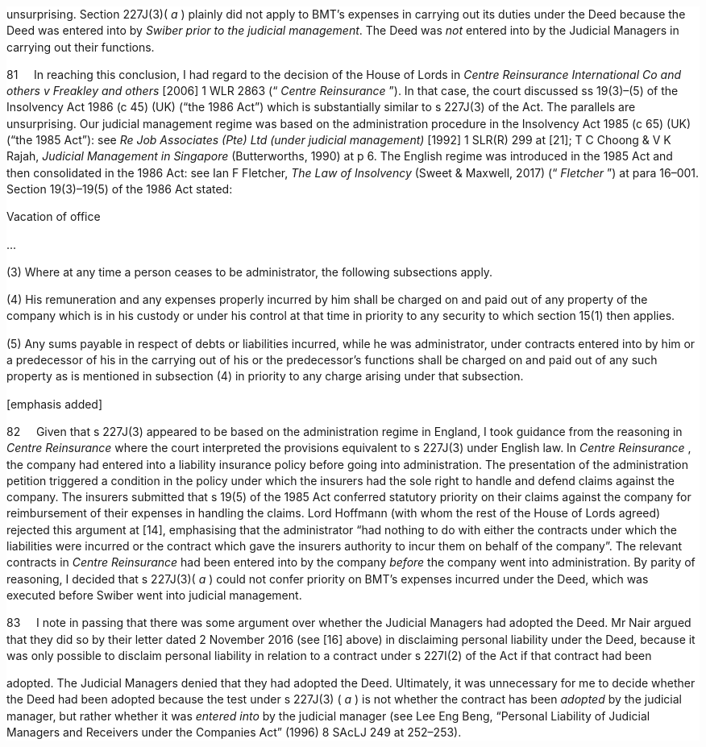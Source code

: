 
unsurprising. Section 227J(3)( _a_ ) plainly did not apply to BMT’s expenses in carrying out its duties under the Deed because the Deed was entered into by _Swiber prior to the judicial management_. The Deed was _not_ entered into by the Judicial Managers in carrying out their functions. 

81     In reaching this conclusion, I had regard to the decision of the House of Lords in _Centre Reinsurance International Co and others v Freakley and others_ [2006] 1 WLR 2863 (“ _Centre Reinsurance_ ”). In that case, the court discussed ss 19(3)–(5) of the Insolvency Act 1986 (c 45) (UK) (“the 1986 Act”) which is substantially similar to s 227J(3) of the Act. The parallels are unsurprising. Our judicial management regime was based on the administration procedure in the Insolvency Act 1985 (c 65) (UK) (“the 1985 Act”): see _Re Job Associates (Pte) Ltd (under judicial management)_ <span class="citation">[1992] 1 SLR(R) 299</span> at [21]; T C Choong & V K Rajah, _Judicial Management in Singapore_ (Butterworths, 1990) at p 6. The English regime was introduced in the 1985 Act and then consolidated in the 1986 Act: see Ian F Fletcher, _The Law of Insolvency_ (Sweet & Maxwell, 2017) (“ _Fletcher_ ”) at para 16–001. Section 19(3)–19(5) of the 1986 Act stated: 

 Vacation of office 

 ... 

 (3) Where at any time a person ceases to be administrator, the following subsections apply. 

 (4) His remuneration and any expenses properly incurred by him shall be charged on and paid out of any property of the company which is in his custody or under his control at that time in priority to any security to which section 15(1) then applies. 

 (5) Any sums payable in respect of debts or liabilities incurred, while he was administrator, under contracts entered into by him or a predecessor of his in the carrying out of his or the predecessor’s functions shall be charged on and paid out of any such property as is mentioned in subsection (4) in priority to any charge arising under that subsection. 

 [emphasis added] 

82     Given that s 227J(3) appeared to be based on the administration regime in England, I took guidance from the reasoning in _Centre Reinsurance_ where the court interpreted the provisions equivalent to s 227J(3) under English law. In _Centre Reinsurance_ , the company had entered into a liability insurance policy before going into administration. The presentation of the administration petition triggered a condition in the policy under which the insurers had the sole right to handle and defend claims against the company. The insurers submitted that s 19(5) of the 1985 Act conferred statutory priority on their claims against the company for reimbursement of their expenses in handling the claims. Lord Hoffmann (with whom the rest of the House of Lords agreed) rejected this argument at [14], emphasising that the administrator “had nothing to do with either the contracts under which the liabilities were incurred or the contract which gave the insurers authority to incur them on behalf of the company”. The relevant contracts in _Centre Reinsurance_ had been entered into by the company _before_ the company went into administration. By parity of reasoning, I decided that s 227J(3)( _a_ ) could not confer priority on BMT’s expenses incurred under the Deed, which was executed before Swiber went into judicial management. 

83     I note in passing that there was some argument over whether the Judicial Managers had adopted the Deed. Mr Nair argued that they did so by their letter dated 2 November 2016 (see [16] above) in disclaiming personal liability under the Deed, because it was only possible to disclaim personal liability in relation to a contract under s 227I(2) of the Act if that contract had been 


adopted. The Judicial Managers denied that they had adopted the Deed. Ultimately, it was unnecessary for me to decide whether the Deed had been adopted because the test under s 227J(3) ( _a_ ) is not whether the contract has been _adopted_ by the judicial manager, but rather whether it was _entered into_ by the judicial manager (see Lee Eng Beng, “Personal Liability of Judicial Managers and Receivers under the Companies Act” (1996) 8 SAcLJ 249 at 252–253). 
